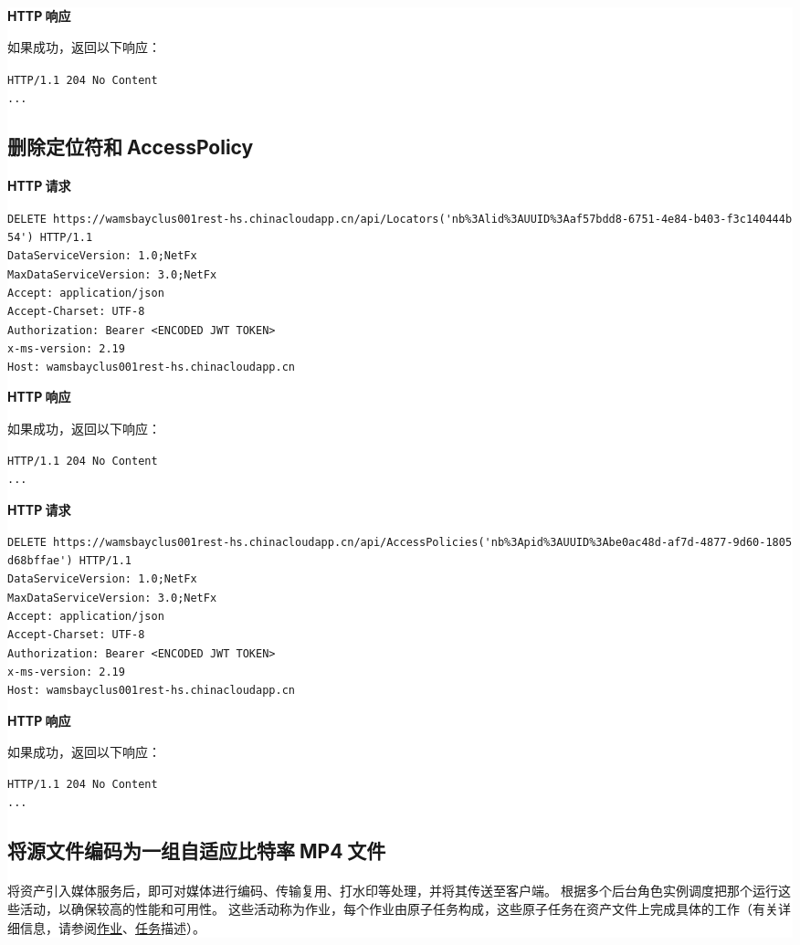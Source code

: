 **HTTP 响应**

如果成功，返回以下响应：

    HTTP/1.1 204 No Content
    ...

## <a name="delete-the-locator-and-accesspolicy"></a>删除定位符和 AccessPolicy
**HTTP 请求**

    DELETE https://wamsbayclus001rest-hs.chinacloudapp.cn/api/Locators('nb%3Alid%3AUUID%3Aaf57bdd8-6751-4e84-b403-f3c140444b54') HTTP/1.1
    DataServiceVersion: 1.0;NetFx
    MaxDataServiceVersion: 3.0;NetFx
    Accept: application/json
    Accept-Charset: UTF-8
    Authorization: Bearer <ENCODED JWT TOKEN>
    x-ms-version: 2.19
    Host: wamsbayclus001rest-hs.chinacloudapp.cn


**HTTP 响应**

如果成功，返回以下响应：

    HTTP/1.1 204 No Content
    ...

**HTTP 请求**

    DELETE https://wamsbayclus001rest-hs.chinacloudapp.cn/api/AccessPolicies('nb%3Apid%3AUUID%3Abe0ac48d-af7d-4877-9d60-1805d68bffae') HTTP/1.1
    DataServiceVersion: 1.0;NetFx
    MaxDataServiceVersion: 3.0;NetFx
    Accept: application/json
    Accept-Charset: UTF-8
    Authorization: Bearer <ENCODED JWT TOKEN>
    x-ms-version: 2.19
    Host: wamsbayclus001rest-hs.chinacloudapp.cn

**HTTP 响应**

如果成功，返回以下响应：

    HTTP/1.1 204 No Content
    ...

## <a name="encode-the-source-file-into-a-set-of-adaptive-bitrate-mp4-files"></a><a id="encode"></a>将源文件编码为一组自适应比特率 MP4 文件

将资产引入媒体服务后，即可对媒体进行编码、传输复用、打水印等处理，并将其传送至客户端。 根据多个后台角色实例调度把那个运行这些活动，以确保较高的性能和可用性。 这些活动称为作业，每个作业由原子任务构成，这些原子任务在资产文件上完成具体的工作（有关详细信息，请参阅[作业](https://docs.microsoft.com/rest/api/media/operations/job)、[任务](https://docs.microsoft.com/rest/api/media/operations/task)描述）。
